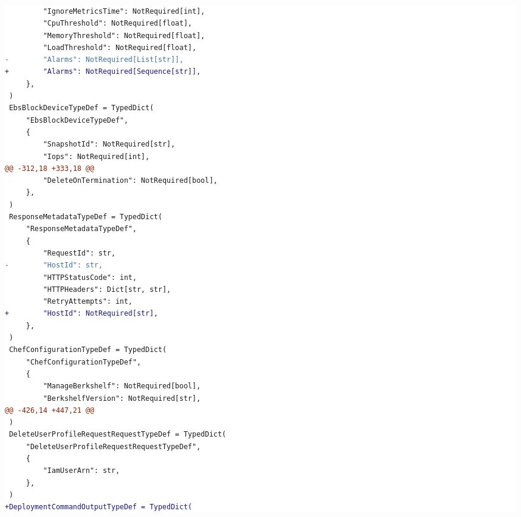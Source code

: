 ```diff
         "IgnoreMetricsTime": NotRequired[int],
         "CpuThreshold": NotRequired[float],
         "MemoryThreshold": NotRequired[float],
         "LoadThreshold": NotRequired[float],
-        "Alarms": NotRequired[List[str]],
+        "Alarms": NotRequired[Sequence[str]],
     },
 )
 EbsBlockDeviceTypeDef = TypedDict(
     "EbsBlockDeviceTypeDef",
     {
         "SnapshotId": NotRequired[str],
         "Iops": NotRequired[int],
@@ -312,18 +333,18 @@
         "DeleteOnTermination": NotRequired[bool],
     },
 )
 ResponseMetadataTypeDef = TypedDict(
     "ResponseMetadataTypeDef",
     {
         "RequestId": str,
-        "HostId": str,
         "HTTPStatusCode": int,
         "HTTPHeaders": Dict[str, str],
         "RetryAttempts": int,
+        "HostId": NotRequired[str],
     },
 )
 ChefConfigurationTypeDef = TypedDict(
     "ChefConfigurationTypeDef",
     {
         "ManageBerkshelf": NotRequired[bool],
         "BerkshelfVersion": NotRequired[str],
@@ -426,14 +447,21 @@
 )
 DeleteUserProfileRequestRequestTypeDef = TypedDict(
     "DeleteUserProfileRequestRequestTypeDef",
     {
         "IamUserArn": str,
     },
 )
+DeploymentCommandOutputTypeDef = TypedDict(
